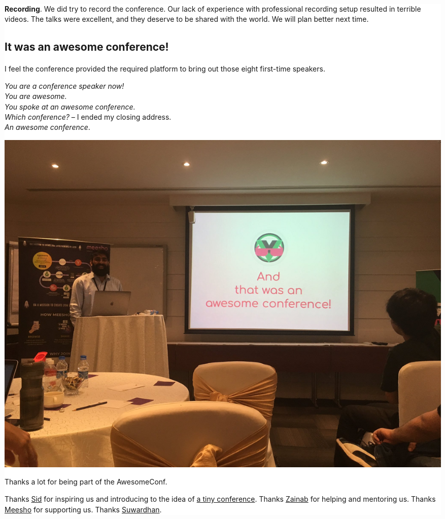 **Recording**. We did try to record the conference. Our lack of experience with professional recording setup resulted in terrible videos. The talks were excellent, and they deserve to be shared with the world. We will plan better next time.

## It was an awesome conference!

I feel the conference provided the required platform to bring out those eight first-time speakers.

*You are a conference speaker now!*\
*You are awesome.*\
*You spoke at an awesome conference.*\
*Which conference?* – I ended my closing address.\
*An awesome conference*.

![That's all folks. It was an awesome conf.](../../_assets/fin-BGkQVUmD.jpg)



Thanks a lot for being part of the AwesomeConf.

Thanks [Sid](https://twitter.com/@siddharthkp) for inspiring us and introducing to the idea of [a tiny conference](https://sid.studio/post/tinyconf).
Thanks [Zainab](https://twitter.com/@zainabbawa) for helping and mentoring us.
Thanks [Meesho](https://twitter.com/@MeeshoApp) for supporting us.
Thanks [Suwardhan](https://instagram.com/suwardhan.design).
